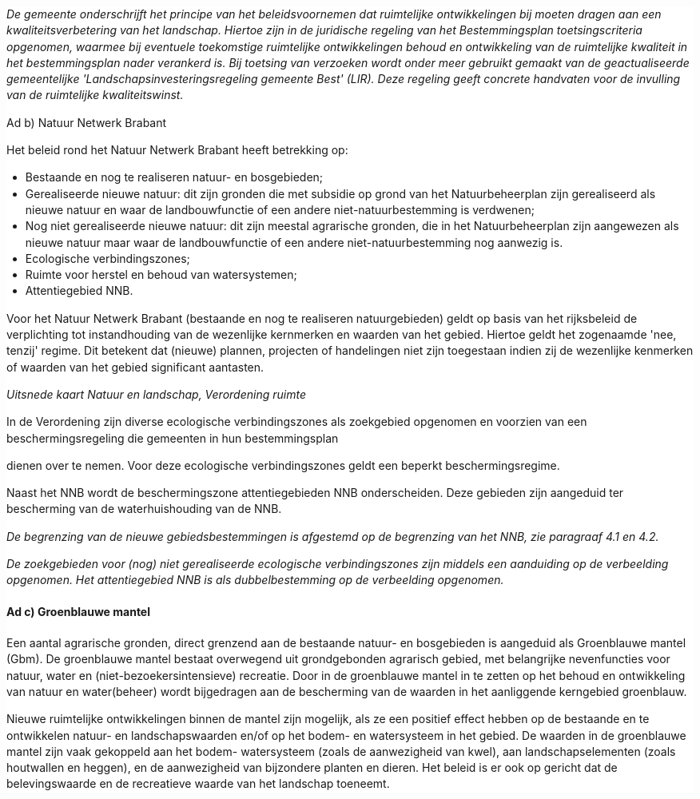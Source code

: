 *De gemeente onderschrijft het principe van het beleidsvoornemen dat ruimtelijke ontwikkelingen bij moeten dragen aan een kwaliteitsverbetering van het landschap. Hiertoe zijn in de juridische regeling van het Bestemmingsplan toetsingscriteria opgenomen, waarmee bij eventuele toekomstige ruimtelijke ontwikkelingen behoud en ontwikkeling van de ruimtelijke kwaliteit in het bestemmingsplan nader verankerd is. Bij toetsing van verzoeken wordt onder meer gebruikt gemaakt van de geactualiseerde gemeentelijke 'Landschapsinvesteringsregeling gemeente Best' (LIR). Deze regeling geeft concrete handvaten voor de invulling van de ruimtelijke kwaliteitswinst.* 

Ad b) Natuur Netwerk Brabant

Het beleid rond het Natuur Netwerk Brabant heeft betrekking op:

- Bestaande en nog te realiseren natuur- en bosgebieden;
- Gerealiseerde nieuwe natuur: dit zijn gronden die met subsidie op grond van het Natuurbeheerplan zijn gerealiseerd als nieuwe natuur en waar de landbouwfunctie of een andere niet-natuurbestemming is verdwenen;
- Nog niet gerealiseerde nieuwe natuur: dit zijn meestal agrarische gronden, die in het Natuurbeheerplan zijn aangewezen als nieuwe natuur maar waar de landbouwfunctie of een andere niet-natuurbestemming nog aanwezig is.
- Ecologische verbindingszones;
- Ruimte voor herstel en behoud van watersystemen;
- Attentiegebied NNB.

Voor het Natuur Netwerk Brabant (bestaande en nog te realiseren natuurgebieden) geldt op basis van het rijksbeleid de verplichting tot instandhouding van de wezenlijke kernmerken en waarden van het gebied. Hiertoe geldt het zogenaamde 'nee, tenzij' regime. Dit betekent dat (nieuwe) plannen, projecten of handelingen niet zijn toegestaan indien zij de wezenlijke kenmerken of waarden van het gebied significant aantasten.

*Uitsnede kaart Natuur en landschap, Verordening ruimte* 

In de Verordening zijn diverse ecologische verbindingszones als zoekgebied opgenomen en voorzien van een beschermingsregeling die gemeenten in hun bestemmingsplan

dienen over te nemen. Voor deze ecologische verbindingszones geldt een beperkt beschermingsregime.

Naast het NNB wordt de beschermingszone attentiegebieden NNB onderscheiden. Deze gebieden zijn aangeduid ter bescherming van de waterhuishouding van de NNB.

*De begrenzing van de nieuwe gebiedsbestemmingen is afgestemd op de begrenzing van het NNB, zie paragraaf 4.1 en 4.2.*

*De zoekgebieden voor (nog) niet gerealiseerde ecologische verbindingszones zijn middels een aanduiding op de verbeelding opgenomen. Het attentiegebied NNB is als dubbelbestemming op de verbeelding opgenomen.*

#### Ad c) Groenblauwe mantel

Een aantal agrarische gronden, direct grenzend aan de bestaande natuur- en bosgebieden is aangeduid als Groenblauwe mantel (Gbm). De groenblauwe mantel bestaat overwegend uit grondgebonden agrarisch gebied, met belangrijke nevenfuncties voor natuur, water en (niet-bezoekersintensieve) recreatie. Door in de groenblauwe mantel in te zetten op het behoud en ontwikkeling van natuur en water(beheer) wordt bijgedragen aan de bescherming van de waarden in het aanliggende kerngebied groenblauw.

Nieuwe ruimtelijke ontwikkelingen binnen de mantel zijn mogelijk, als ze een positief effect hebben op de bestaande en te ontwikkelen natuur- en landschapswaarden en/of op het bodem- en watersysteem in het gebied. De waarden in de groenblauwe mantel zijn vaak gekoppeld aan het bodem- watersysteem (zoals de aanwezigheid van kwel), aan landschapselementen (zoals houtwallen en heggen), en de aanwezigheid van bijzondere planten en dieren. Het beleid is er ook op gericht dat de belevingswaarde en de recreatieve waarde van het landschap toeneemt.
